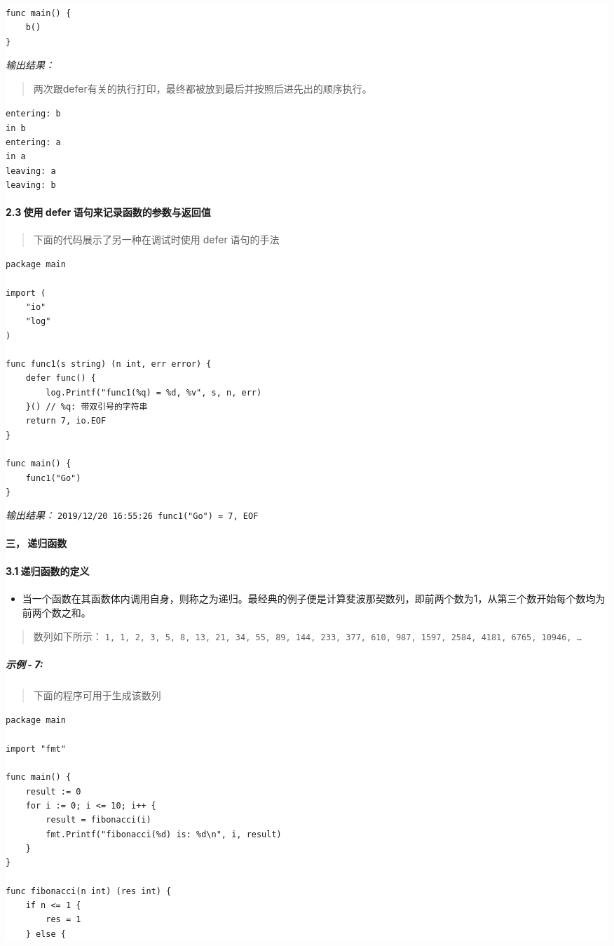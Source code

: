 ```
func main() {
	b()
}
```
*输出结果：*
> 两次跟defer有关的执行打印，最终都被放到最后并按照后进先出的顺序执行。
```
entering: b
in b
entering: a
in a
leaving: a
leaving: b
```

#### **2.3 使用 defer 语句来记录函数的参数与返回值**
> 下面的代码展示了另一种在调试时使用 defer 语句的手法
```
package main

import (
	"io"
	"log"
)

func func1(s string) (n int, err error) {
	defer func() {
		log.Printf("func1(%q) = %d, %v", s, n, err)
	}() // %q: 带双引号的字符串
	return 7, io.EOF
}

func main() {
	func1("Go")
}
```
*输出结果：* `2019/12/20 16:55:26 func1("Go") = 7, EOF`

#### **三， 递归函数**

#### **3.1 递归函数的定义**
* 当一个函数在其函数体内调用自身，则称之为递归。最经典的例子便是计算斐波那契数列，即前两个数为1，从第三个数开始每个数均为前两个数之和。

>数列如下所示：
`1, 1, 2, 3, 5, 8, 13, 21, 34, 55, 89, 144, 233, 377, 610, 987, 1597, 2584, 4181, 6765, 10946, …`

##### *_示例 - 7:_*
> 下面的程序可用于生成该数列
```
package main

import "fmt"

func main() {
	result := 0
	for i := 0; i <= 10; i++ {
		result = fibonacci(i)
		fmt.Printf("fibonacci(%d) is: %d\n", i, result)
	}
}

func fibonacci(n int) (res int) {
	if n <= 1 {
		res = 1
	} else {
```